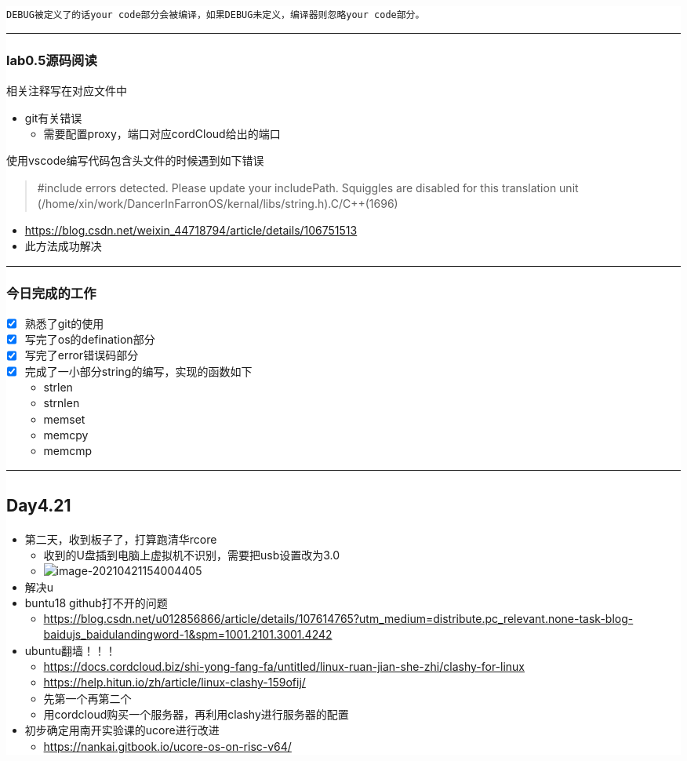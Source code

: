     DEBUG被定义了的话your code部分会被编译，如果DEBUG未定义，编译器则忽略your code部分。

---

### lab0.5源码阅读

相关注释写在对应文件中

* git有关错误
  * 需要配置proxy，端口对应cordCloud给出的端口







使用vscode编写代码包含头文件的时候遇到如下错误

> #include errors detected. Please update your includePath. Squiggles are disabled for this translation unit (/home/xin/work/DancerInFarronOS/kernal/libs/string.h).C/C++(1696)

* https://blog.csdn.net/weixin_44718794/article/details/106751513
* 此方法成功解决

---

### 今日完成的工作

- [x] 熟悉了git的使用
- [x] 写完了os的defination部分
- [x] 写完了error错误码部分
- [x] 完成了一小部分string的编写，实现的函数如下
  * strlen
  * strnlen
  * memset
  * memcpy
  * memcmp



---










## Day4.21

* 第二天，收到板子了，打算跑清华rcore
  * 收到的U盘插到电脑上虚拟机不识别，需要把usb设置改为3.0
  * ![image-20210421154004405](C:\Users\96233\AppData\Roaming\Typora\typora-user-images\image-20210421154004405.png)
* 解决u
* buntu18 github打不开的问题
  * https://blog.csdn.net/u012856866/article/details/107614765?utm_medium=distribute.pc_relevant.none-task-blog-baidujs_baidulandingword-1&spm=1001.2101.3001.4242
* ubuntu翻墙！！！
  * https://docs.cordcloud.biz/shi-yong-fang-fa/untitled/linux-ruan-jian-she-zhi/clashy-for-linux
  * https://help.hitun.io/zh/article/linux-clashy-159ofij/   
  * 先第一个再第二个
  * 用cordcloud购买一个服务器，再利用clashy进行服务器的配置
* 初步确定用南开实验课的ucore进行改进
  * https://nankai.gitbook.io/ucore-os-on-risc-v64/
